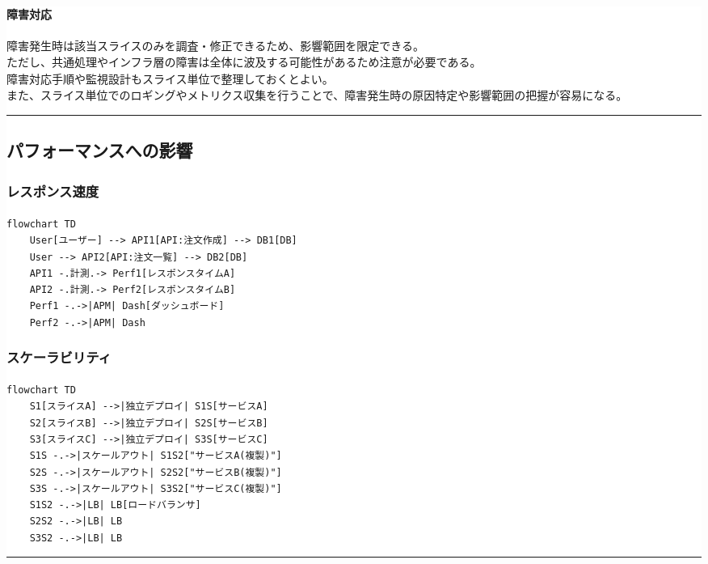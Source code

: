 #### 障害対応

障害発生時は該当スライスのみを調査・修正できるため、影響範囲を限定できる。  
ただし、共通処理やインフラ層の障害は全体に波及する可能性があるため注意が必要である。  
障害対応手順や監視設計もスライス単位で整理しておくとよい。  
また、スライス単位でのロギングやメトリクス収集を行うことで、障害発生時の原因特定や影響範囲の把握が容易になる。

---

## パフォーマンスへの影響

### レスポンス速度

```mermaid
flowchart TD
    User[ユーザー] --> API1[API:注文作成] --> DB1[DB]
    User --> API2[API:注文一覧] --> DB2[DB]
    API1 -.計測.-> Perf1[レスポンスタイムA]
    API2 -.計測.-> Perf2[レスポンスタイムB]
    Perf1 -.->|APM| Dash[ダッシュボード]
    Perf2 -.->|APM| Dash
```

### スケーラビリティ

```mermaid
flowchart TD
    S1[スライスA] -->|独立デプロイ| S1S[サービスA]
    S2[スライスB] -->|独立デプロイ| S2S[サービスB]
    S3[スライスC] -->|独立デプロイ| S3S[サービスC]
    S1S -.->|スケールアウト| S1S2["サービスA(複製)"]
    S2S -.->|スケールアウト| S2S2["サービスB(複製)"]
    S3S -.->|スケールアウト| S3S2["サービスC(複製)"]
    S1S2 -.->|LB| LB[ロードバランサ]
    S2S2 -.->|LB| LB
    S3S2 -.->|LB| LB
```

---